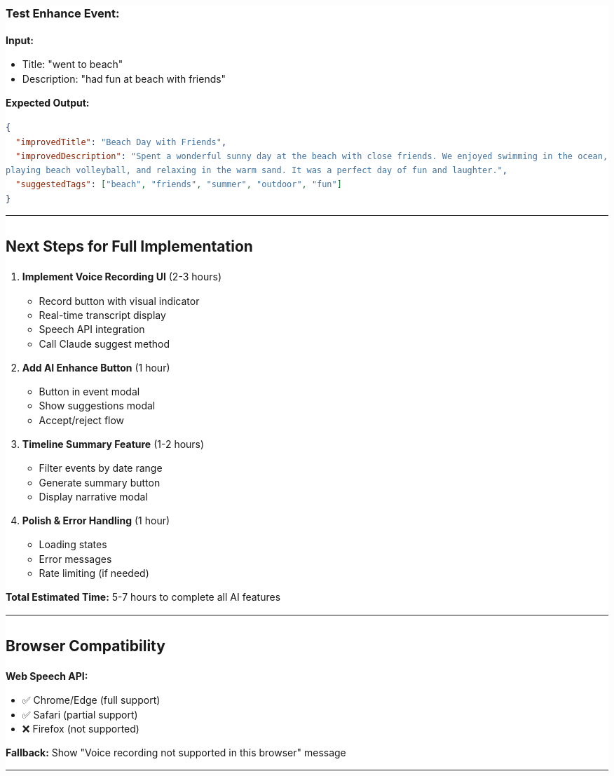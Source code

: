 ### Test Enhance Event:
**Input:**
- Title: "went to beach"
- Description: "had fun at beach with friends"

**Expected Output:**
```json
{
  "improvedTitle": "Beach Day with Friends",
  "improvedDescription": "Spent a wonderful sunny day at the beach with close friends. We enjoyed swimming in the ocean, playing beach volleyball, and relaxing in the warm sand. It was a perfect day of fun and laughter.",
  "suggestedTags": ["beach", "friends", "summer", "outdoor", "fun"]
}
```

---

## Next Steps for Full Implementation

1. **Implement Voice Recording UI** (2-3 hours)
   - Record button with visual indicator
   - Real-time transcript display
   - Speech API integration
   - Call Claude suggest method

2. **Add AI Enhance Button** (1 hour)
   - Button in event modal
   - Show suggestions modal
   - Accept/reject flow

3. **Timeline Summary Feature** (1-2 hours)
   - Filter events by date range
   - Generate summary button
   - Display narrative modal

4. **Polish & Error Handling** (1 hour)
   - Loading states
   - Error messages
   - Rate limiting (if needed)

**Total Estimated Time:** 5-7 hours to complete all AI features

---

## Browser Compatibility

**Web Speech API:**
- ✅ Chrome/Edge (full support)
- ✅ Safari (partial support)
- ❌ Firefox (not supported)

**Fallback:** Show "Voice recording not supported in this browser" message

---